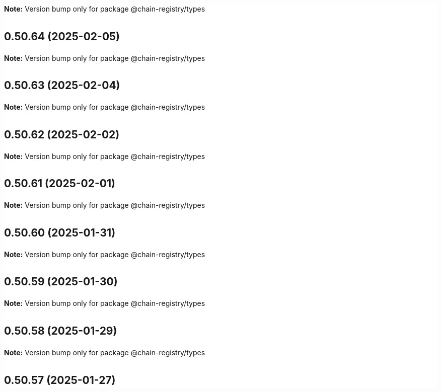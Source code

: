 **Note:** Version bump only for package @chain-registry/types





## 0.50.64 (2025-02-05)

**Note:** Version bump only for package @chain-registry/types





## 0.50.63 (2025-02-04)

**Note:** Version bump only for package @chain-registry/types





## 0.50.62 (2025-02-02)

**Note:** Version bump only for package @chain-registry/types





## 0.50.61 (2025-02-01)

**Note:** Version bump only for package @chain-registry/types





## 0.50.60 (2025-01-31)

**Note:** Version bump only for package @chain-registry/types





## 0.50.59 (2025-01-30)

**Note:** Version bump only for package @chain-registry/types





## 0.50.58 (2025-01-29)

**Note:** Version bump only for package @chain-registry/types





## 0.50.57 (2025-01-27)
